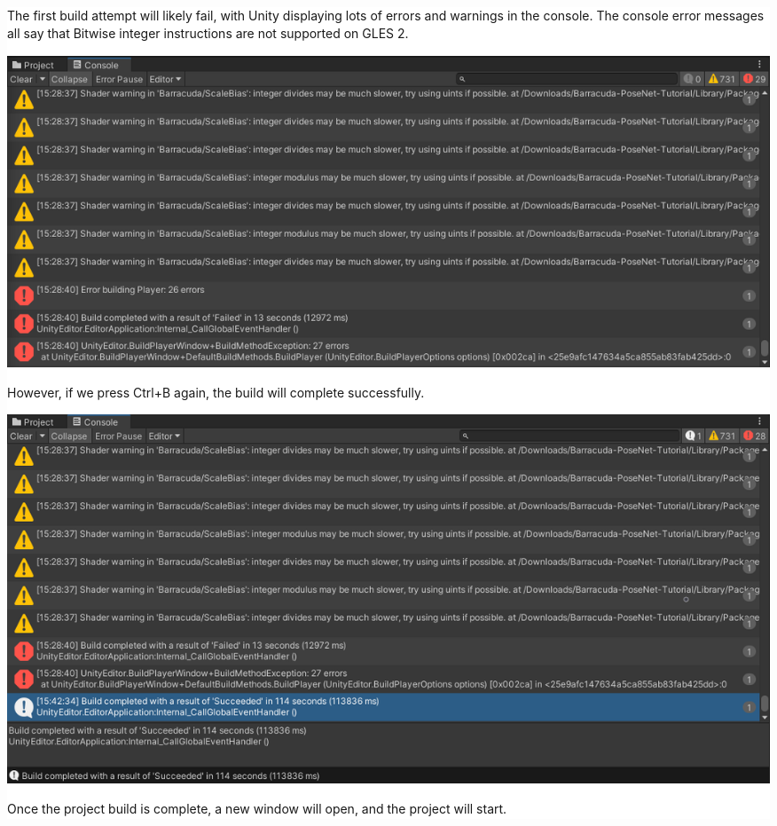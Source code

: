 The first build attempt will likely fail, with Unity displaying lots of errors and warnings in the console. The console error messages all say that Bitwise integer instructions are not supported on GLES 2.

![webgl-barracuda-build-errors](..\images\barracuda-posenet-tutorial-v2\webgl\webgl-barracuda-build-errors.png)

However, if we press Ctrl+B again, the build will complete successfully.

![webgl-barracuda-build-completed](..\images\barracuda-posenet-tutorial-v2\webgl\webgl-barracuda-build-completed.png)

Once the project build is complete, a new window will open, and the project will start. 
